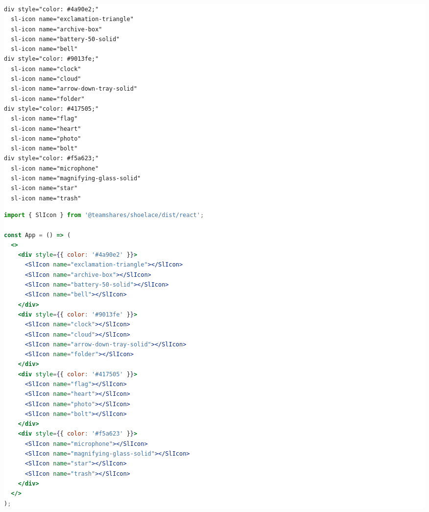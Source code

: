 ```html preview
```

```pug slim
div style="color: #4a90e2;"
  sl-icon name="exclamation-triangle"
  sl-icon name="archive-box"
  sl-icon name="battery-50-solid"
  sl-icon name="bell"
div style="color: #9013fe;"
  sl-icon name="clock"
  sl-icon name="cloud"
  sl-icon name="arrow-down-tray-solid"
  sl-icon name="folder"
div style="color: #417505;"
  sl-icon name="flag"
  sl-icon name="heart"
  sl-icon name="photo"
  sl-icon name="bolt"
div style="color: #f5a623;"
  sl-icon name="microphone"
  sl-icon name="magnifying-glass-solid"
  sl-icon name="star"
  sl-icon name="trash"
```

```jsx react
import { SlIcon } from '@teamshares/shoelace/dist/react';

const App = () => (
  <>
    <div style={{ color: '#4a90e2' }}>
      <SlIcon name="exclamation-triangle"></SlIcon>
      <SlIcon name="archive-box"></SlIcon>
      <SlIcon name="battery-50-solid"></SlIcon>
      <SlIcon name="bell"></SlIcon>
    </div>
    <div style={{ color: '#9013fe' }}>
      <SlIcon name="clock"></SlIcon>
      <SlIcon name="cloud"></SlIcon>
      <SlIcon name="arrow-down-tray-solid"></SlIcon>
      <SlIcon name="folder"></SlIcon>
    </div>
    <div style={{ color: '#417505' }}>
      <SlIcon name="flag"></SlIcon>
      <SlIcon name="heart"></SlIcon>
      <SlIcon name="photo"></SlIcon>
      <SlIcon name="bolt"></SlIcon>
    </div>
    <div style={{ color: '#f5a623' }}>
      <SlIcon name="microphone"></SlIcon>
      <SlIcon name="magnifying-glass-solid"></SlIcon>
      <SlIcon name="star"></SlIcon>
      <SlIcon name="trash"></SlIcon>
    </div>
  </>
);
```
